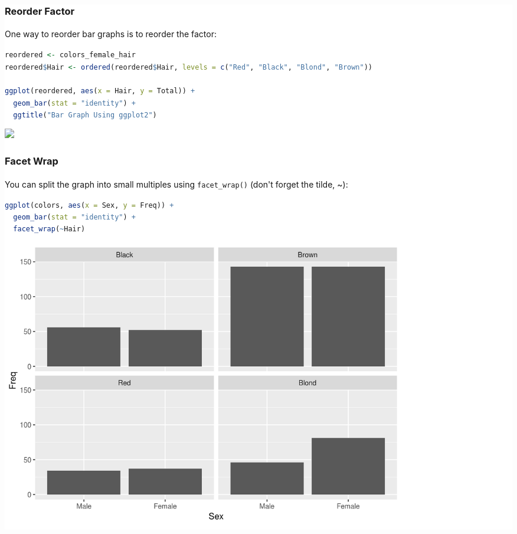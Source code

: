 ### Reorder Factor
One way to reorder bar graphs is to reorder the factor:

```r
reordered <- colors_female_hair
reordered$Hair <- ordered(reordered$Hair, levels = c("Red", "Black", "Blond", "Brown"))

ggplot(reordered, aes(x = Hair, y = Total)) +
  geom_bar(stat = "identity") +
  ggtitle("Bar Graph Using ggplot2")
```

<img src="bargraph_files/figure-html/reordering-1.png" width="672" />

### Facet Wrap
You can split the graph into small multiples using `facet_wrap()` (don't forget the tilde, ~):

```r
ggplot(colors, aes(x = Sex, y = Freq)) +
  geom_bar(stat = "identity") +
  facet_wrap(~Hair)
```

<img src="bargraph_files/figure-html/small-multiples-1.png" width="672" />
